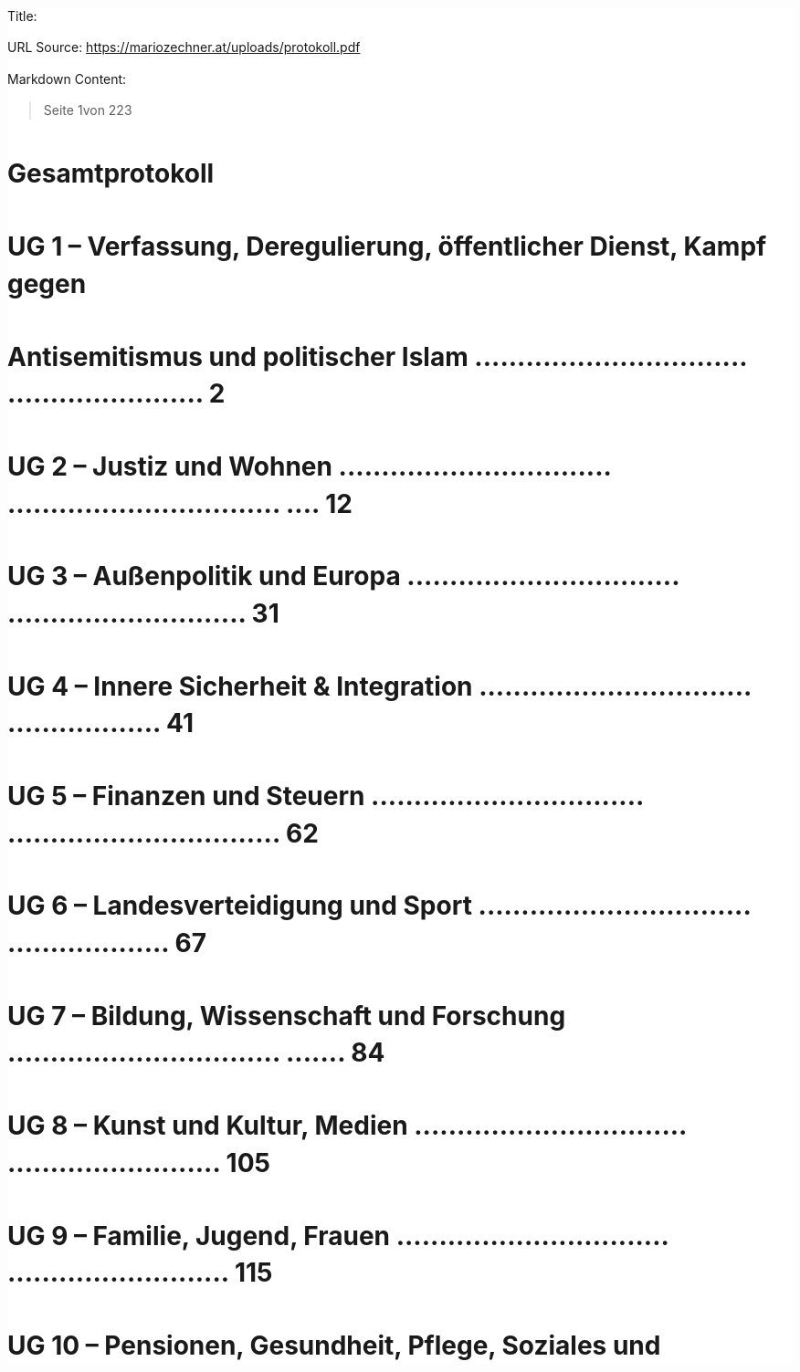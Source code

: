 Title: 

URL Source: https://mariozechner.at/uploads/protokoll.pdf

Markdown Content:
> Seite 1von 223

# Gesamtprotokoll 

# UG 1 – Verfassung, Deregulierung, öffentlicher Dienst, Kampf gegen 

# Antisemitismus und politischer Islam ................................ ....................... 2

# UG 2 – Justiz und Wohnen ................................ ................................ .... 12 

# UG 3 – Außenpolitik und Europa ................................ ............................ 31 

# UG 4 – Innere Sicherheit & Integration ................................ .................. 41 

# UG 5 – Finanzen und Steuern ................................ ................................ 62 

# UG 6 – Landesverteidigung und Sport ................................ ................... 67 

# UG 7 – Bildung, Wissenschaft und Forschung ................................ ....... 84 

# UG 8 – Kunst und Kultur, Medien ................................ ......................... 105 

# UG 9 – Familie, Jugend, Frauen ................................ .......................... 115 

# UG 10 – Pensionen, Gesundheit, Pflege, Soziales und 
